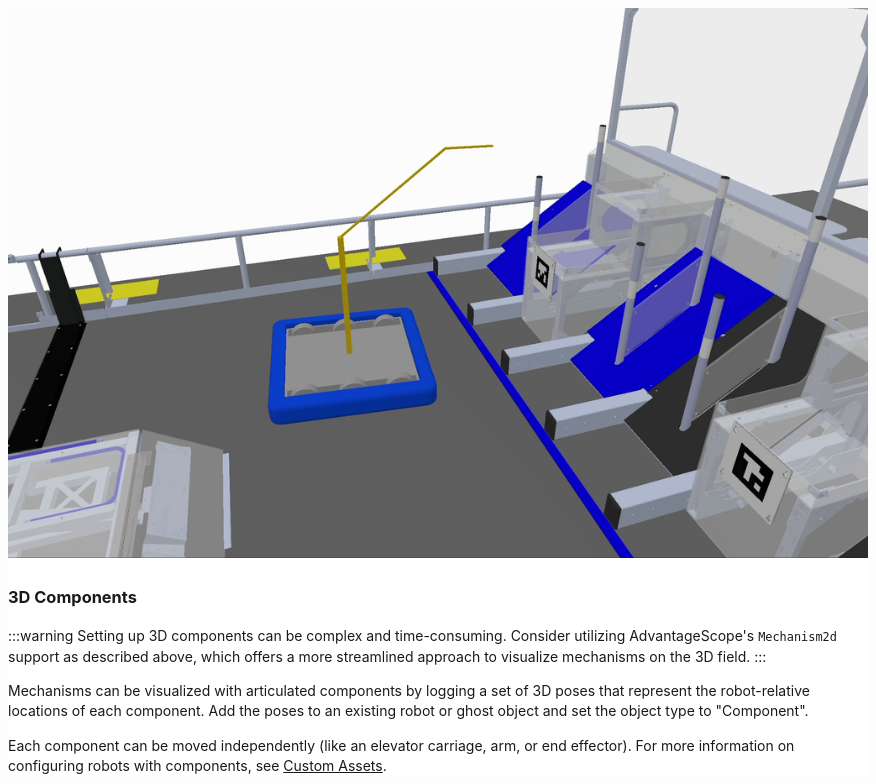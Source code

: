 ![2D mechanism](./img/3d-field-2.png)

### 3D Components

:::warning
Setting up 3D components can be complex and time-consuming. Consider utilizing AdvantageScope's `Mechanism2d` support as described above, which offers a more streamlined approach to visualize mechanisms on the 3D field.
:::

Mechanisms can be visualized with articulated components by logging a set of 3D poses that represent the robot-relative locations of each component. Add the poses to an existing robot or ghost object and set the object type to "Component".

Each component can be moved independently (like an elevator carriage, arm, or end effector). For more information on configuring robots with components, see [Custom Assets](/more-features/custom-assets).
